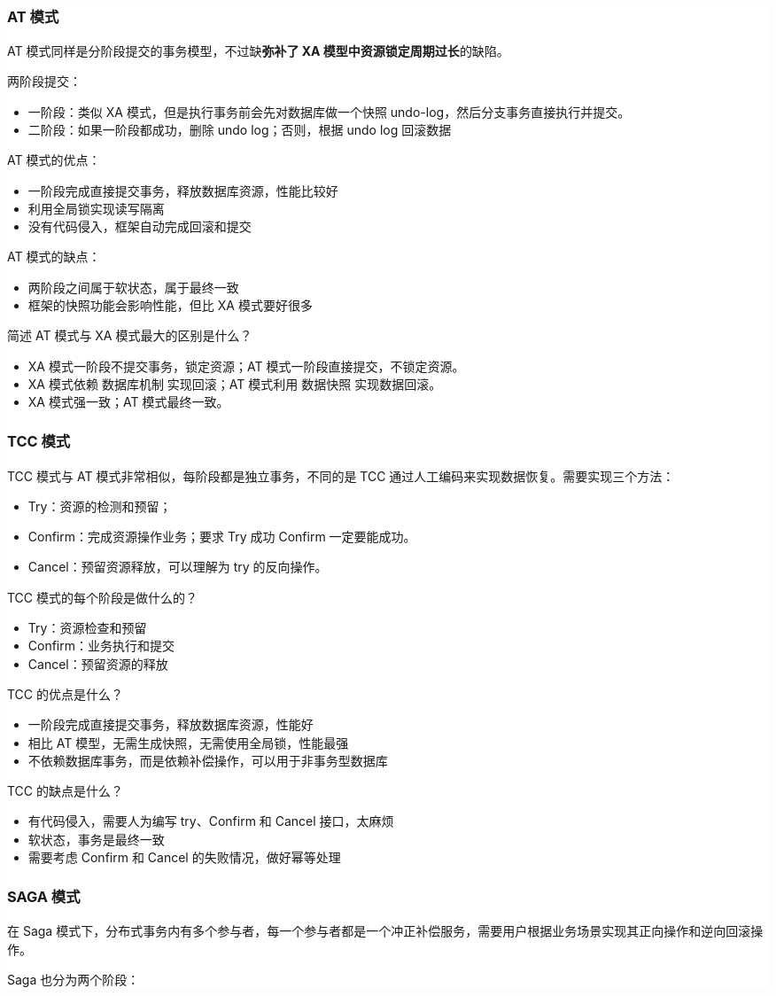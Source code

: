 ### AT 模式

AT 模式同样是分阶段提交的事务模型，不过缺**弥补了 XA 模型中资源锁定周期过长**的缺陷。

两阶段提交：

- 一阶段：类似 XA 模式，但是执行事务前会先对数据库做一个快照 undo-log，然后分支事务直接执行并提交。
- 二阶段：如果一阶段都成功，删除 undo log；否则，根据 undo log 回滚数据

AT 模式的优点：

- 一阶段完成直接提交事务，释放数据库资源，性能比较好
- 利用全局锁实现读写隔离
- 没有代码侵入，框架自动完成回滚和提交

AT 模式的缺点：

- 两阶段之间属于软状态，属于最终一致
- 框架的快照功能会影响性能，但比 XA 模式要好很多

简述 AT 模式与 XA 模式最大的区别是什么？

- XA 模式一阶段不提交事务，锁定资源；AT 模式一阶段直接提交，不锁定资源。
- XA 模式依赖 数据库机制 实现回滚；AT 模式利用 数据快照 实现数据回滚。
- XA 模式强一致；AT 模式最终一致。

### TCC 模式

TCC 模式与 AT 模式非常相似，每阶段都是独立事务，不同的是 TCC 通过人工编码来实现数据恢复。需要实现三个方法：

- Try：资源的检测和预留；

- Confirm：完成资源操作业务；要求 Try 成功 Confirm 一定要能成功。

- Cancel：预留资源释放，可以理解为 try 的反向操作。

TCC 模式的每个阶段是做什么的？

- Try：资源检查和预留
- Confirm：业务执行和提交
- Cancel：预留资源的释放

TCC 的优点是什么？

- 一阶段完成直接提交事务，释放数据库资源，性能好
- 相比 AT 模型，无需生成快照，无需使用全局锁，性能最强
- 不依赖数据库事务，而是依赖补偿操作，可以用于非事务型数据库

TCC 的缺点是什么？

- 有代码侵入，需要人为编写 try、Confirm 和 Cancel 接口，太麻烦
- 软状态，事务是最终一致
- 需要考虑 Confirm 和 Cancel 的失败情况，做好幂等处理

### SAGA 模式

在 Saga 模式下，分布式事务内有多个参与者，每一个参与者都是一个冲正补偿服务，需要用户根据业务场景实现其正向操作和逆向回滚操作。

Saga 也分为两个阶段：

